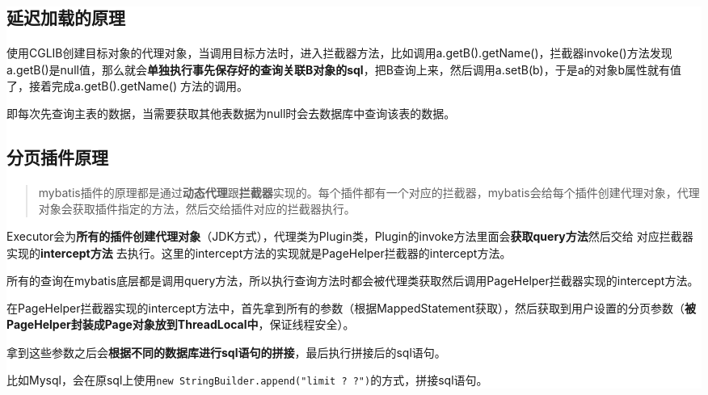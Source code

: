 

延迟加载的原理
---

使用CGLIB创建目标对象的代理对象，当调用目标方法时，进入拦截器方法，比如调用a.getB().getName()，拦截器invoke()方法发现a.getB()是null值，那么就会**单独执行事先保存好的查询关联B对象的sql**，把B查询上来，然后调用a.setB(b)，于是a的对象b属性就有值了，接着完成a.getB().getName() 方法的调用。

即每次先查询主表的数据，当需要获取其他表数据为null时会去数据库中查询该表的数据。



分页插件原理
---

> mybatis插件的原理都是通过**动态代理**跟**拦截器**实现的。每个插件都有一个对应的拦截器，mybatis会给每个插件创建代理对象，代理对象会获取插件指定的方法，然后交给插件对应的拦截器执行。

Executor会为**所有的插件创建代理对象**（JDK方式），代理类为Plugin类，Plugin的invoke方法里面会**获取query方法**然后交给 对应拦截器实现的**intercept方法** 去执行。这里的intercept方法的实现就是PageHelper拦截器的intercept方法。

所有的查询在mybatis底层都是调用query方法，所以执行查询方法时都会被代理类获取然后调用PageHelper拦截器实现的intercept方法。

在PageHelper拦截器实现的intercept方法中，首先拿到所有的参数（根据MappedStatement获取），然后获取到用户设置的分页参数（**被PageHelper封装成Page对象放到ThreadLocal中**，保证线程安全）。

拿到这些参数之后会**根据不同的数据库进行sql语句的拼接**，最后执行拼接后的sql语句。

比如Mysql，会在原sql上使用`new StringBuilder.append("limit ? ?")`的方式，拼接sql语句。







